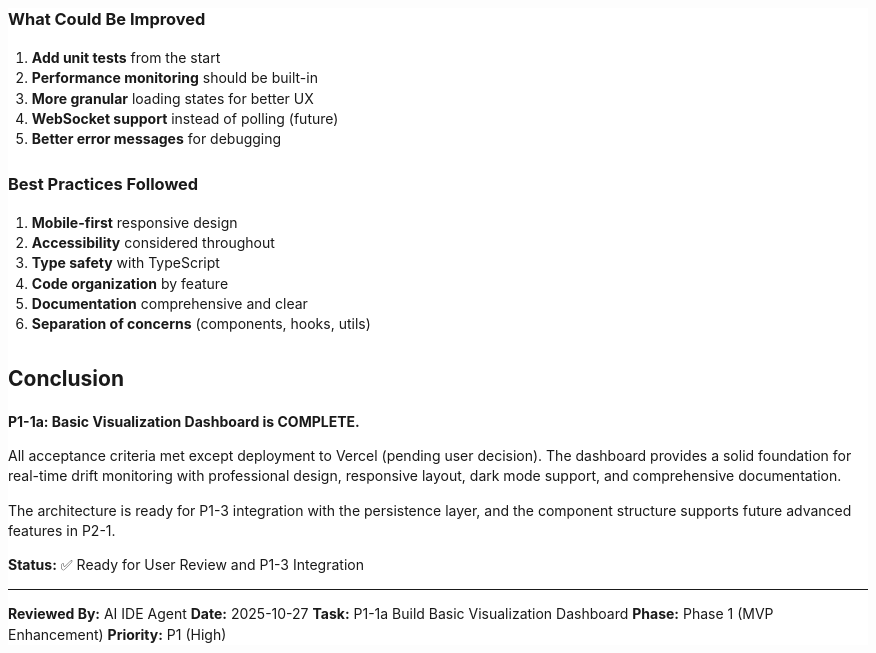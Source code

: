 ### What Could Be Improved
1. **Add unit tests** from the start
2. **Performance monitoring** should be built-in
3. **More granular** loading states for better UX
4. **WebSocket support** instead of polling (future)
5. **Better error messages** for debugging

### Best Practices Followed
1. **Mobile-first** responsive design
2. **Accessibility** considered throughout
3. **Type safety** with TypeScript
4. **Code organization** by feature
5. **Documentation** comprehensive and clear
6. **Separation of concerns** (components, hooks, utils)

## Conclusion

**P1-1a: Basic Visualization Dashboard is COMPLETE.**

All acceptance criteria met except deployment to Vercel (pending user decision). The dashboard provides a solid foundation for real-time drift monitoring with professional design, responsive layout, dark mode support, and comprehensive documentation.

The architecture is ready for P1-3 integration with the persistence layer, and the component structure supports future advanced features in P2-1.

**Status:** ✅ Ready for User Review and P1-3 Integration

---

**Reviewed By:** AI IDE Agent
**Date:** 2025-10-27
**Task:** P1-1a Build Basic Visualization Dashboard
**Phase:** Phase 1 (MVP Enhancement)
**Priority:** P1 (High)
